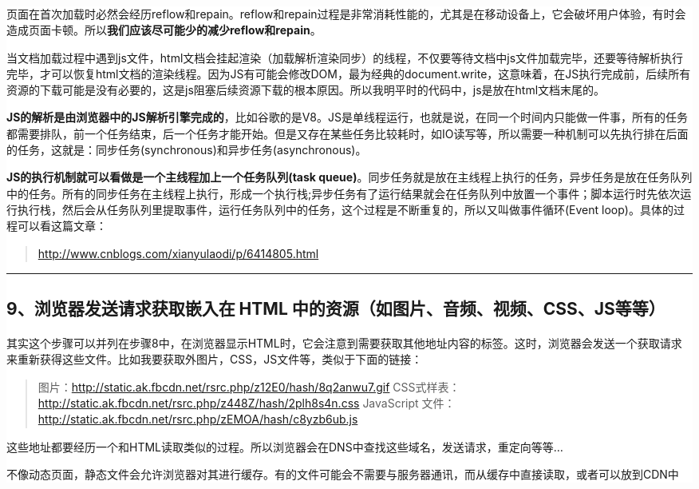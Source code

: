 页面在首次加载时必然会经历reflow和repain。reflow和repain过程是非常消耗性能的，尤其是在移动设备上，它会破坏用户体验，有时会造成页面卡顿。所以**我们应该尽可能少的减少reflow和repain**。

当文档加载过程中遇到js文件，html文档会挂起渲染（加载解析渲染同步）的线程，不仅要等待文档中js文件加载完毕，还要等待解析执行完毕，才可以恢复html文档的渲染线程。因为JS有可能会修改DOM，最为经典的document.write，这意味着，在JS执行完成前，后续所有资源的下载可能是没有必要的，这是js阻塞后续资源下载的根本原因。所以我明平时的代码中，js是放在html文档末尾的。

**JS的解析是由浏览器中的JS解析引擎完成的**，比如谷歌的是V8。JS是单线程运行，也就是说，在同一个时间内只能做一件事，所有的任务都需要排队，前一个任务结束，后一个任务才能开始。但是又存在某些任务比较耗时，如IO读写等，所以需要一种机制可以先执行排在后面的任务，这就是：同步任务(synchronous)和异步任务(asynchronous)。

**JS的执行机制就可以看做是一个主线程加上一个任务队列(task queue)**。同步任务就是放在主线程上执行的任务，异步任务是放在任务队列中的任务。所有的同步任务在主线程上执行，形成一个执行栈;异步任务有了运行结果就会在任务队列中放置一个事件；脚本运行时先依次运行执行栈，然后会从任务队列里提取事件，运行任务队列中的任务，这个过程是不断重复的，所以又叫做事件循环(Event loop)。具体的过程可以看这篇文章：

> http://www.cnblogs.com/xianyulaodi/p/6414805.html

------

## 9、浏览器发送请求获取嵌入在 HTML 中的资源（如图片、音频、视频、CSS、JS等等）

其实这个步骤可以并列在步骤8中，在浏览器显示HTML时，它会注意到需要获取其他地址内容的标签。这时，浏览器会发送一个获取请求来重新获得这些文件。比如我要获取外图片，CSS，JS文件等，类似于下面的链接：

> 图片：http://static.ak.fbcdn.net/rsrc.php/z12E0/hash/8q2anwu7.gif
> CSS式样表：http://static.ak.fbcdn.net/rsrc.php/z448Z/hash/2plh8s4n.css
> JavaScript 文件：http://static.ak.fbcdn.net/rsrc.php/zEMOA/hash/c8yzb6ub.js

这些地址都要经历一个和HTML读取类似的过程。所以浏览器会在DNS中查找这些域名，发送请求，重定向等等…

不像动态页面，静态文件会允许浏览器对其进行缓存。有的文件可能会不需要与服务器通讯，而从缓存中直接读取，或者可以放到CDN中